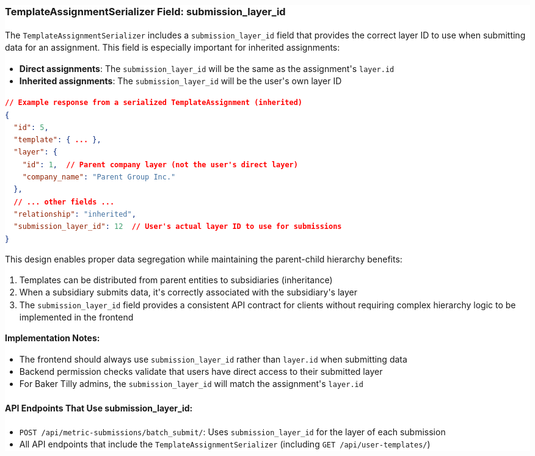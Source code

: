 ### TemplateAssignmentSerializer Field: submission_layer_id

The `TemplateAssignmentSerializer` includes a `submission_layer_id` field that provides the correct layer ID to use when submitting data for an assignment. This field is especially important for inherited assignments:

- **Direct assignments**: The `submission_layer_id` will be the same as the assignment's `layer.id`
- **Inherited assignments**: The `submission_layer_id` will be the user's own layer ID

```json
// Example response from a serialized TemplateAssignment (inherited)
{
  "id": 5,
  "template": { ... },
  "layer": {
    "id": 1,  // Parent company layer (not the user's direct layer)
    "company_name": "Parent Group Inc."
  },
  // ... other fields ...
  "relationship": "inherited",
  "submission_layer_id": 12  // User's actual layer ID to use for submissions
}
```

This design enables proper data segregation while maintaining the parent-child hierarchy benefits:
1. Templates can be distributed from parent entities to subsidiaries (inheritance)
2. When a subsidiary submits data, it's correctly associated with the subsidiary's layer
3. The `submission_layer_id` field provides a consistent API contract for clients without requiring complex hierarchy logic to be implemented in the frontend

**Implementation Notes:**
- The frontend should always use `submission_layer_id` rather than `layer.id` when submitting data
- Backend permission checks validate that users have direct access to their submitted layer
- For Baker Tilly admins, the `submission_layer_id` will match the assignment's `layer.id`

#### API Endpoints That Use submission_layer_id:

- `POST /api/metric-submissions/batch_submit/`: Uses `submission_layer_id` for the layer of each submission
- All API endpoints that include the `TemplateAssignmentSerializer` (including `GET /api/user-templates/`)
